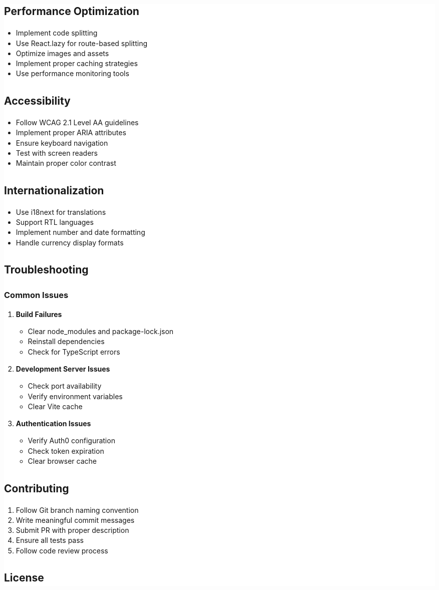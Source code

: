 ## Performance Optimization

- Implement code splitting
- Use React.lazy for route-based splitting
- Optimize images and assets
- Implement proper caching strategies
- Use performance monitoring tools

## Accessibility

- Follow WCAG 2.1 Level AA guidelines
- Implement proper ARIA attributes
- Ensure keyboard navigation
- Test with screen readers
- Maintain proper color contrast

## Internationalization

- Use i18next for translations
- Support RTL languages
- Implement number and date formatting
- Handle currency display formats

## Troubleshooting

### Common Issues

1. **Build Failures**
   - Clear node_modules and package-lock.json
   - Reinstall dependencies
   - Check for TypeScript errors

2. **Development Server Issues**
   - Check port availability
   - Verify environment variables
   - Clear Vite cache

3. **Authentication Issues**
   - Verify Auth0 configuration
   - Check token expiration
   - Clear browser cache

## Contributing

1. Follow Git branch naming convention
2. Write meaningful commit messages
3. Submit PR with proper description
4. Ensure all tests pass
5. Follow code review process

## License
